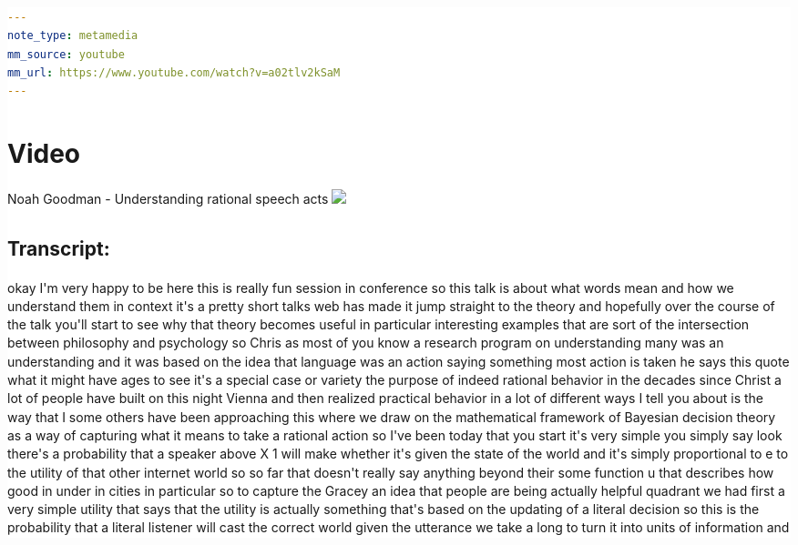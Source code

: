 ```yaml
---
note_type: metamedia
mm_source: youtube
mm_url: https://www.youtube.com/watch?v=a02tlv2kSaM
---
```


# Video
Noah Goodman - Understanding rational speech acts
![](https://www.youtube.com/watch?v=a02tlv2kSaM)

## Transcript:
okay I'm very happy to be here this is
really fun session in conference so this
talk is about what words mean and how we
understand them in context it's a pretty
short talks web has made it jump
straight to the theory and hopefully
over the course of the talk you'll start
to see why that theory becomes useful in
particular interesting examples that are
sort of the intersection between
philosophy and psychology so Chris as
most of you know a research program on
understanding many was an understanding
and it was based on the idea that
language was an action saying something
most action is taken he says this quote
what it might have ages to see
it's a special case or variety the
purpose of indeed rational behavior in
the decades since Christ a lot of people
have built on this night Vienna and then
realized practical behavior in a lot of
different ways I tell you about is the
way that I some others have been
approaching this where we draw on the
mathematical framework of Bayesian
decision theory as a way of capturing
what it means to take a rational action
so I've been today that you start it's
very simple you simply say look there's
a probability that a speaker above X 1
will make
whether it's given the state of the
world and it's simply proportional to e
to the utility of that other internet
world so so far that doesn't really say
anything beyond their some function u
that describes how good in under in
cities in particular so to capture the
Gracey an idea that people are being
actually helpful quadrant we had first a
very simple utility that says that the
utility is actually something that's
based on the updating of a literal
decision so this is the probability that
a literal listener will cast the correct
world given the utterance we take a long
to turn it into units of information and